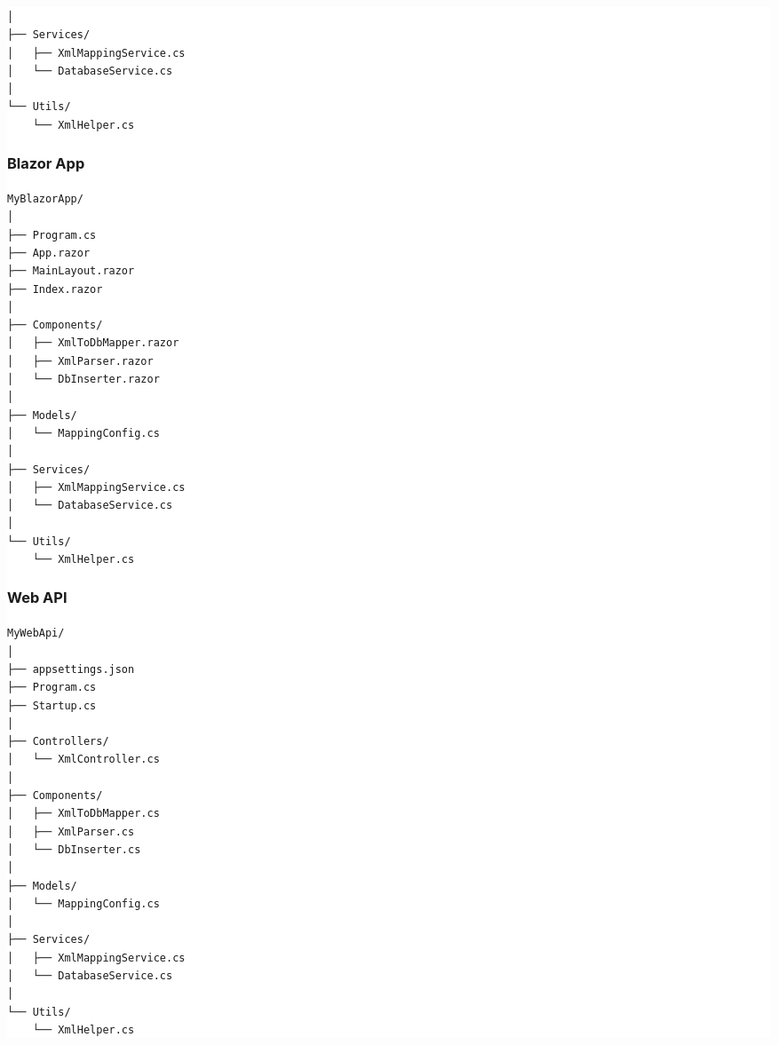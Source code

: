 ```
│
├── Services/
│   ├── XmlMappingService.cs
│   └── DatabaseService.cs
│
└── Utils/
    └── XmlHelper.cs
```

### Blazor App

```
MyBlazorApp/
│
├── Program.cs
├── App.razor
├── MainLayout.razor
├── Index.razor
│
├── Components/
│   ├── XmlToDbMapper.razor
│   ├── XmlParser.razor
│   └── DbInserter.razor
│
├── Models/
│   └── MappingConfig.cs
│
├── Services/
│   ├── XmlMappingService.cs
│   └── DatabaseService.cs
│
└── Utils/
    └── XmlHelper.cs
```

### Web API

```
MyWebApi/
│
├── appsettings.json
├── Program.cs
├── Startup.cs
│
├── Controllers/
│   └── XmlController.cs
│
├── Components/
│   ├── XmlToDbMapper.cs
│   ├── XmlParser.cs
│   └── DbInserter.cs
│
├── Models/
│   └── MappingConfig.cs
│
├── Services/
│   ├── XmlMappingService.cs
│   └── DatabaseService.cs
│
└── Utils/
    └── XmlHelper.cs
```
